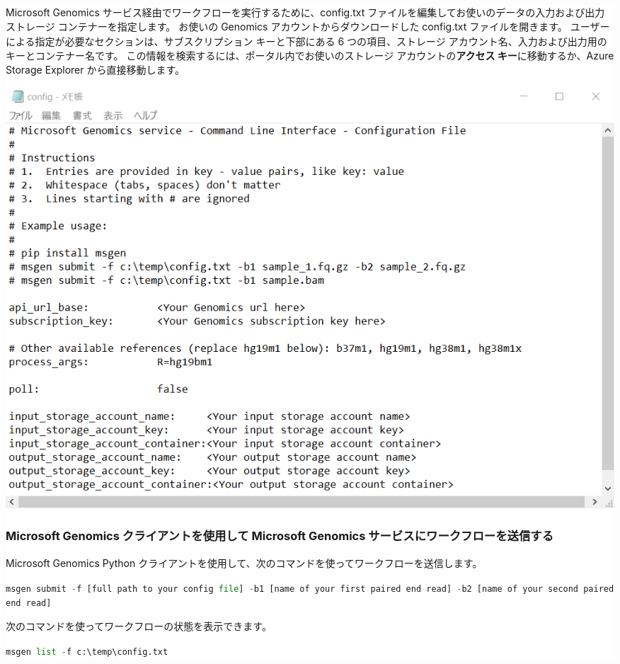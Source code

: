 Microsoft Genomics サービス経由でワークフローを実行するために、config.txt ファイルを編集してお使いのデータの入力および出力ストレージ コンテナーを指定します。
お使いの Genomics アカウントからダウンロードした config.txt ファイルを開きます。 ユーザーによる指定が必要なセクションは、サブスクリプション キーと下部にある 6 つの項目、ストレージ アカウント名、入力および出力用のキーとコンテナー名です。 この情報を検索するには、ポータル内でお使いのストレージ アカウントの**アクセス キー**に移動するか、Azure Storage Explorer から直接移動します。  


![Genomics config](./media/quickstart-run-genomics-workflow-portal/genomics-config.png "Genomics config")

### <a name="submit-your-workflow-to-the-microsoft-genomics-service-the-microsoft-genomics-client"></a>Microsoft Genomics クライアントを使用して Microsoft Genomics サービスにワークフローを送信する

Microsoft Genomics Python クライアントを使用して、次のコマンドを使ってワークフローを送信します。


```python
msgen submit -f [full path to your config file] -b1 [name of your first paired end read] -b2 [name of your second paired end read]
```


次のコマンドを使ってワークフローの状態を表示できます。 
```python
msgen list -f c:\temp\config.txt 
```
